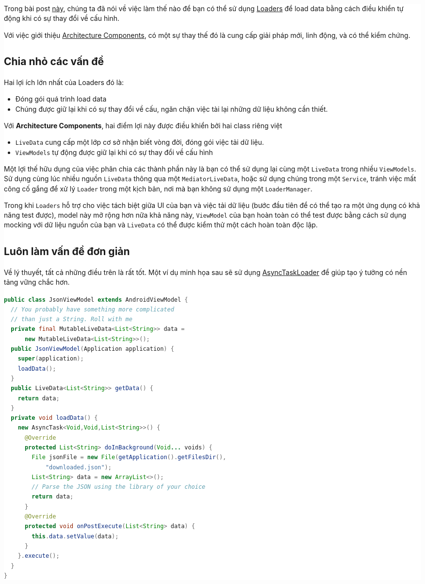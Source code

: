 Trong bài post [này](https://medium.com/google-developers/making-loading-data-on-android-lifecycle-aware-897e12760832), chúng ta đã nói về việc làm thế nào để bạn có thể sử dụng [Loaders](https://developer.android.com/guide/components/loaders.html) để load data bằng cách điều khiển tự động khi có sự thay đổi về cấu hình.

Với việc giới thiệu [Architecture Components](https://developer.android.com/topic/libraries/architecture/index.html), có một sự thay thế đó là cung cấp giải pháp mới, linh động, và có thể kiểm chứng.

## Chia nhỏ các vấn đề 

Hai lợi ích lớn nhất của Loaders đó là:
- Đóng gói quá trình load data
- Chúng được giữ lại khi có sự thay đổi về cấu, ngăn chặn việc tài lại những dữ liệu không cần thiết.

Với **Architecture Components**, hai điểm lợi này được điều khiển bởi hai class riêng việt
- `LiveData` cung cấp một lớp cơ sở nhận biết vòng đời, đóng gói việc tải dữ liệu.
- `ViewModels` tự động được giữ lại khi có sự thay đổi về cấu hình

Một lợi thế hữu dụng của việc phân chia các thành phần này là bạn có thể sử dụng lại cùng một `LiveData` trong nhiều `ViewModels`. Sử dụng cùng lúc nhiều nguồn `LiveData` thông qua một `MediatorLiveData`, hoặc sử dụng chúng trong một `Service`, tránh việc mất công cố gắng để xử lý `Loader` trong một kịch bản, nơi mà bạn không sử dụng một `LoaderManager`.

Trong khi `Loaders` hỗ trợ cho việc tách biệt giữa UI của bạn và việc tải dữ liệu (bước đầu tiên để có thể tạo ra một ứng dụng có khả năng test được), model này mở rộng hơn nữa khả năng này, `ViewModel` của bạn hoàn toàn có thể test được bằng cách sử dụng mocking với dữ liệu nguồn của bạn và `LiveData` có thể được kiểm thử một cách hoàn toàn độc lập.

## Luôn làm vấn đề đơn giản

Về lý thuyết, tất cả những điều trên là rất tốt. Một ví dụ minh họa sau sẽ sử dụng [AsyncTaskLoader](https://medium.com/google-developers/making-loading-data-on-android-lifecycle-aware-897e12760832#5aa5) để giúp tạo ý tưởng có nền tảng vững chắc hơn.

```java
public class JsonViewModel extends AndroidViewModel {
  // You probably have something more complicated
  // than just a String. Roll with me
  private final MutableLiveData<List<String>> data =
      new MutableLiveData<List<String>>();
  public JsonViewModel(Application application) {
    super(application);
    loadData();
  }
  public LiveData<List<String>> getData() {
    return data;
  }
  private void loadData() {
    new AsyncTask<Void,Void,List<String>>() {
      @Override
      protected List<String> doInBackground(Void... voids) {
        File jsonFile = new File(getApplication().getFilesDir(),
            "downloaded.json");
        List<String> data = new ArrayList<>();
        // Parse the JSON using the library of your choice
        return data;
      }
      @Override
      protected void onPostExecute(List<String> data) {
        this.data.setValue(data);
      }
    }.execute();
  }
}
```